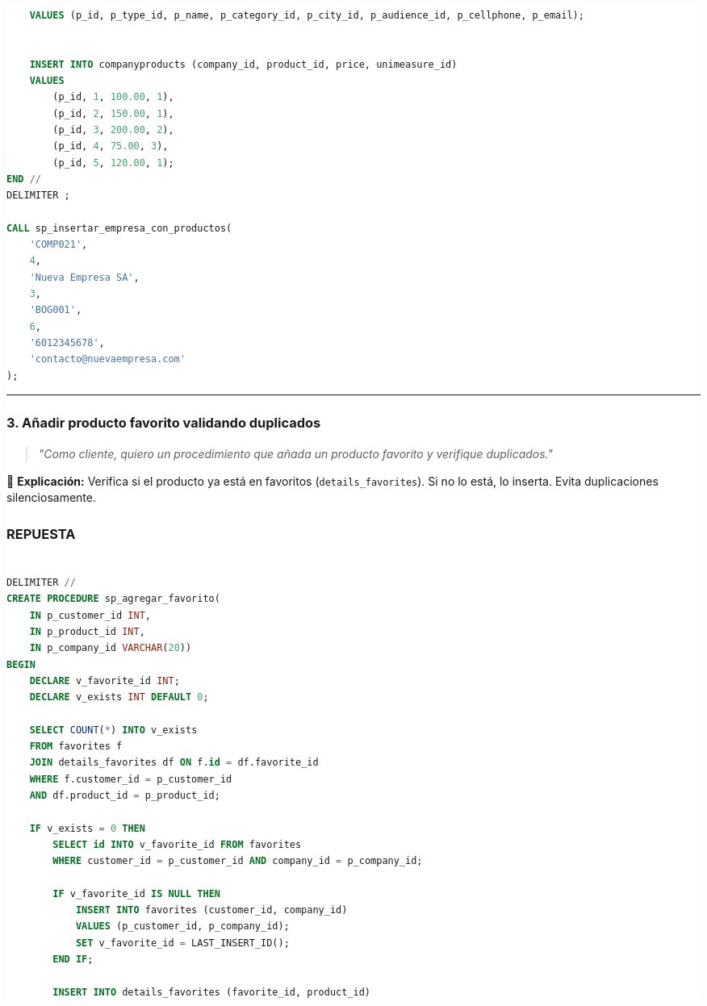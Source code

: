 ```sql
    VALUES (p_id, p_type_id, p_name, p_category_id, p_city_id, p_audience_id, p_cellphone, p_email);
    
   
    INSERT INTO companyproducts (company_id, product_id, price, unimeasure_id)
    VALUES 
        (p_id, 1, 100.00, 1),
        (p_id, 2, 150.00, 1),
        (p_id, 3, 200.00, 2),
        (p_id, 4, 75.00, 3),
        (p_id, 5, 120.00, 1);
END //
DELIMITER ;

CALL sp_insertar_empresa_con_productos(
    'COMP021', 
    4, 
    'Nueva Empresa SA', 
    3, 
    'BOG001', 
    6, 
    '6012345678', 
    'contacto@nuevaempresa.com'
);
```
   ------

   ### **3. Añadir producto favorito validando duplicados**

   > *"Como cliente, quiero un procedimiento que añada un producto favorito y verifique duplicados."*

   🧠 **Explicación:**
    Verifica si el producto ya está en favoritos (`details_favorites`). Si no lo está, lo inserta. Evita duplicaciones silenciosamente.
### REPUESTA
```sql

DELIMITER //
CREATE PROCEDURE sp_agregar_favorito(
    IN p_customer_id INT,
    IN p_product_id INT,
    IN p_company_id VARCHAR(20))
BEGIN
    DECLARE v_favorite_id INT;
    DECLARE v_exists INT DEFAULT 0;
    
    SELECT COUNT(*) INTO v_exists
    FROM favorites f
    JOIN details_favorites df ON f.id = df.favorite_id
    WHERE f.customer_id = p_customer_id
    AND df.product_id = p_product_id;
    
    IF v_exists = 0 THEN
        SELECT id INTO v_favorite_id FROM favorites 
        WHERE customer_id = p_customer_id AND company_id = p_company_id;
        
        IF v_favorite_id IS NULL THEN
            INSERT INTO favorites (customer_id, company_id)
            VALUES (p_customer_id, p_company_id);
            SET v_favorite_id = LAST_INSERT_ID();
        END IF;
    
        INSERT INTO details_favorites (favorite_id, product_id)
```